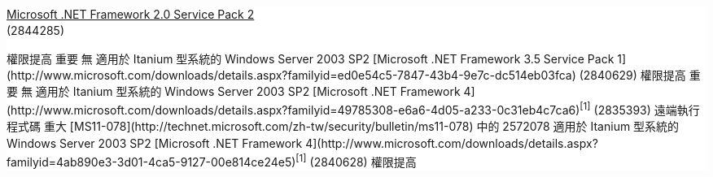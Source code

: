 [Microsoft .NET Framework 2.0 Service Pack 2](http://www.microsoft.com/downloads/details.aspx?familyid=0c93744a-07d5-4fa5-a731-2af1c0aba40d)  
(2844285)
</td>
<td style="border:1px solid black;">
權限提高
</td>
<td style="border:1px solid black;">
重要
</td>
<td style="border:1px solid black;">
無
</td>
</tr>
<tr class="alternateRow">
<td style="border:1px solid black;">
適用於 Itanium 型系統的 Windows Server 2003 SP2
</td>
<td style="border:1px solid black;">
[Microsoft .NET Framework 3.5 Service Pack 1](http://www.microsoft.com/downloads/details.aspx?familyid=ed0e54c5-7847-43b4-9e7c-dc514eb03fca)  
(2840629)
</td>
<td style="border:1px solid black;">
權限提高
</td>
<td style="border:1px solid black;">
重要
</td>
<td style="border:1px solid black;">
無
</td>
</tr>
<tr>
<td style="border:1px solid black;">
適用於 Itanium 型系統的 Windows Server 2003 SP2
</td>
<td style="border:1px solid black;">
[Microsoft .NET Framework 4](http://www.microsoft.com/downloads/details.aspx?familyid=49785308-e6a6-4d05-a233-0c31eb4c7ca6)<sup>[1]</sup>
(2835393)
</td>
<td style="border:1px solid black;">
遠端執行程式碼
</td>
<td style="border:1px solid black;">
重大
</td>
<td style="border:1px solid black;">
[MS11-078](http://technet.microsoft.com/zh-tw/security/bulletin/ms11-078) 中的 2572078
</td>
</tr>
<tr class="alternateRow">
<td style="border:1px solid black;">
適用於 Itanium 型系統的 Windows Server 2003 SP2
</td>
<td style="border:1px solid black;">
[Microsoft .NET Framework 4](http://www.microsoft.com/downloads/details.aspx?familyid=4ab890e3-3d01-4ca5-9127-00e814ce24e5)<sup>[1]</sup>
(2840628)
</td>
<td style="border:1px solid black;">
權限提高
</td>